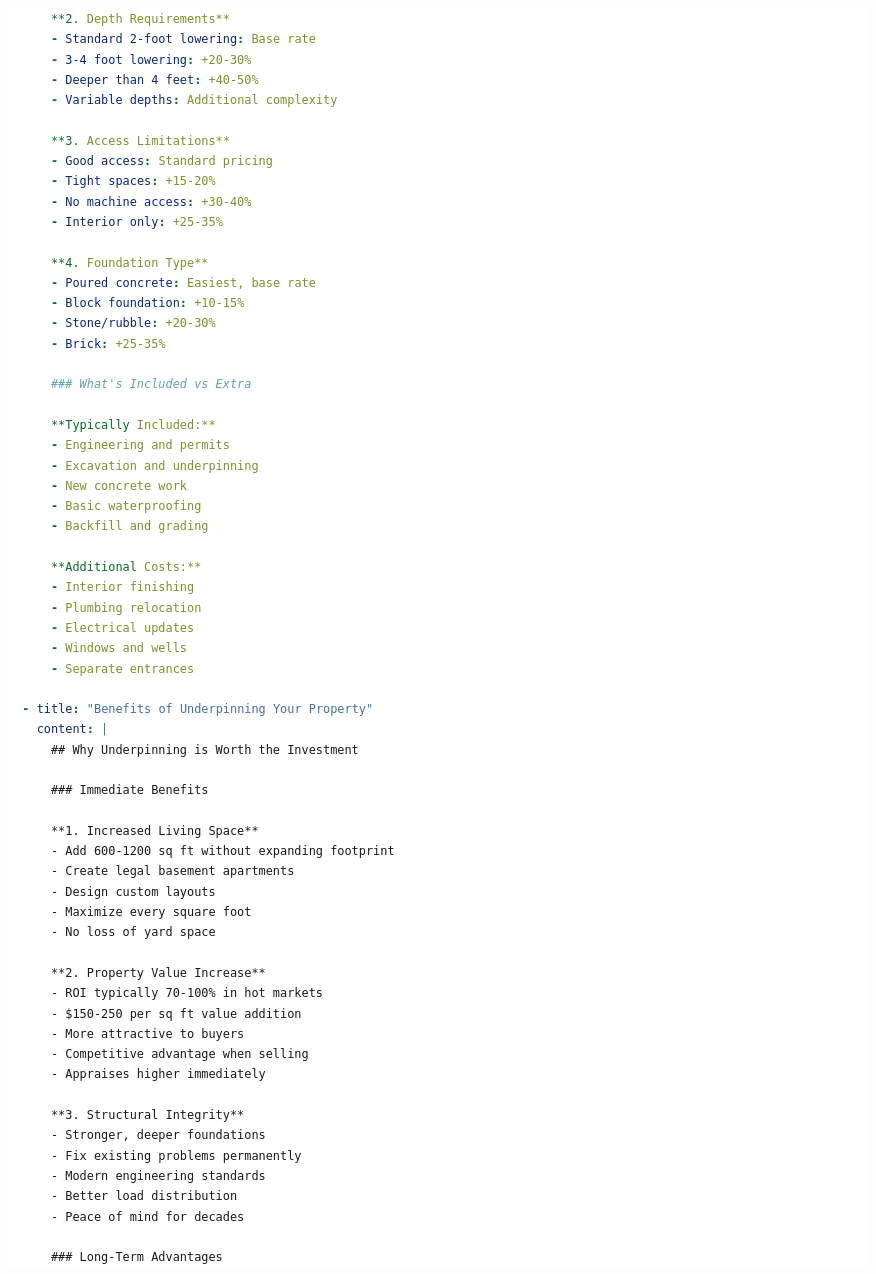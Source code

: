 ```yaml
      **2. Depth Requirements**
      - Standard 2-foot lowering: Base rate
      - 3-4 foot lowering: +20-30%
      - Deeper than 4 feet: +40-50%
      - Variable depths: Additional complexity

      **3. Access Limitations**
      - Good access: Standard pricing
      - Tight spaces: +15-20%
      - No machine access: +30-40%
      - Interior only: +25-35%

      **4. Foundation Type**
      - Poured concrete: Easiest, base rate
      - Block foundation: +10-15%
      - Stone/rubble: +20-30%
      - Brick: +25-35%

      ### What's Included vs Extra

      **Typically Included:**
      - Engineering and permits
      - Excavation and underpinning
      - New concrete work
      - Basic waterproofing
      - Backfill and grading

      **Additional Costs:**
      - Interior finishing
      - Plumbing relocation
      - Electrical updates
      - Windows and wells
      - Separate entrances

  - title: "Benefits of Underpinning Your Property"
    content: |
      ## Why Underpinning is Worth the Investment

      ### Immediate Benefits

      **1. Increased Living Space**
      - Add 600-1200 sq ft without expanding footprint
      - Create legal basement apartments
      - Design custom layouts
      - Maximize every square foot
      - No loss of yard space

      **2. Property Value Increase**
      - ROI typically 70-100% in hot markets
      - $150-250 per sq ft value addition
      - More attractive to buyers
      - Competitive advantage when selling
      - Appraises higher immediately

      **3. Structural Integrity**
      - Stronger, deeper foundations
      - Fix existing problems permanently
      - Modern engineering standards
      - Better load distribution
      - Peace of mind for decades

      ### Long-Term Advantages

```